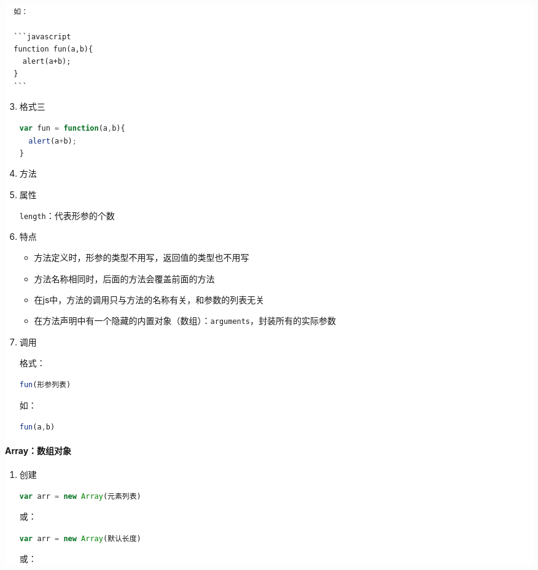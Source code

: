       如：

      ```javascript
      function fun(a,b){
      	alert(a+b);
      }
      ```

   3. 格式三

      ```javascript
      var fun = function(a,b){
      	alert(a+b);
      }
      ```

2. 方法

3. 属性

   `length`：代表形参的个数 

4. 特点

   * 方法定义时，形参的类型不用写，返回值的类型也不用写

   * 方法名称相同时，后面的方法会覆盖前面的方法

   * 在js中，方法的调用只与方法的名称有关，和参数的列表无关

   * 在方法声明中有一个隐藏的内置对象（数组）：`arguments`，封装所有的实际参数

5. 调用

   格式：

   ```javascript
   fun(形参列表)
   ```

   如：

   ```javascript
   fun(a,b)
   ```


#### Array：数组对象

1. 创建

   ```javascript
   var arr = new Array(元素列表)
   ```

   或：

   ```javascript
   var arr = new Array(默认长度) 
   ```

   或：
